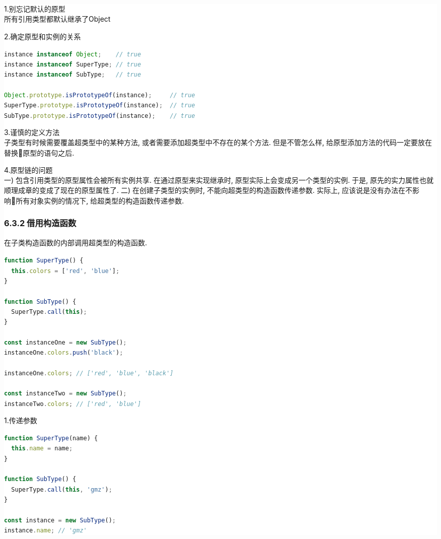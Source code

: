 
1.别忘记默认的原型   
所有引用类型都默认继承了Object

2.确定原型和实例的关系
```javascript
instance instanceof Object;    // true
instance instanceof SuperType; // true
instance instanceof SubType;   // true

Object.prototype.isPrototypeOf(instance);     // true
SuperType.prototype.isPrototypeOf(instance);  // true
SubType.prototype.isPrototypeOf(instance);    // true
```

3.谨慎的定义方法   
子类型有时候需要覆盖超类型中的某种方法, 或者需要添加超类型中不存在的某个方法. 但是不管怎么样, 给原型添加方法的代码一定要放在替换原型的语句之后.

4.原型链的问题   
一) 包含引用类型的原型属性会被所有实例共享. 在通过原型来实现继承时, 原型实际上会变成另一个类型的实例. 于是, 原先的实力属性也就顺理成章的变成了现在的原型属性了.
二) 在创建子类型的实例时, 不能向超类型的构造函数传递参数. 实际上, 应该说是没有办法在不影响所有对象实例的情况下, 给超类型的构造函数传递参数.

### 6.3.2 借用构造函数
在子类构造函数的内部调用超类型的构造函数.
```javascript
function SuperType() {
  this.colors = ['red', 'blue'];
}

function SubType() {
  SuperType.call(this);
}

const instanceOne = new SubType();
instanceOne.colors.push('black');

instanceOne.colors; // ['red', 'blue', 'black']

const instanceTwo = new SubType();
instanceTwo.colors; // ['red', 'blue']
```

1.传递参数
```javascript
function SuperType(name) {
  this.name = name;
}

function SubType() {
  SuperType.call(this, 'gmz');
}

const instance = new SubType();
instance.name; // 'gmz'
```
